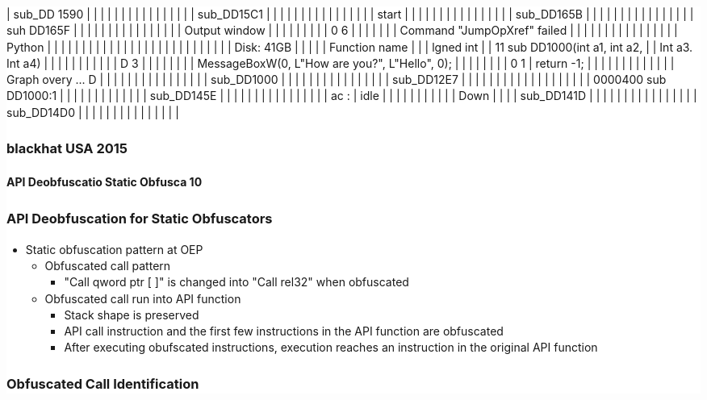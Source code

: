 | sub_DD 1590 |  |  |  |  |  |  |  |  |  |  |  |  |  |  |
| sub_DD15C1 |  |  |  |  |  |  |  |  |  |  |  |  |  |  |
| start |  |  |  |  |  |  |  |  |  |  |  |  |  |  |
| sub_DD165B |  |  |  |  |  |  |  |  |  |  |  |  |  |  |
| suh DD165F |  |  |  |  |  |  |  |  |  |  |  |  |  |  |
| Output window |  |  |  |  |  |  |  |  | 0 6 |  |  |  |  |  |
| Command "JumpOpXref" failed |  |  |  |  |  |  |  |  |  |  |  |  |  |  |
| Python |  |  |  |  |  |  |  |  |  |  |  |  |  |  |
|  |  |  |  |  |  |  |  |  |  |  | Disk: 41GB |  |  |  |
| Function name |  |  | lgned int |  | 11 sub DD1000(int a1, int a2, |  | Int a3. Int a4) |  |  |  |  |  |  |  |
|  |  | D 3 |  |  |  |  |  |  |  | MessageBoxW(0, L"How are you?", L"Hello", 0); |  |  |  |  |
|  |  | 0 1 | return -1; |  |  |  |  |  |  |  |  |  |  |  |
| Graph overy ... D |  |  |  |  |  |  |  |  |  |  |  |  |  |  |
| sub_DD1000 |  |  |  |  |  |  |  |  |  |  |  |  |  |  |
| sub_DD12E7 |  |  |  |  |  |  |  |  |  |  |  |  |  |  |
|  |  |  | 0000400 sub DD1000:1 |  |  |  |  |  |  |  |  |  |  |  |
| sub_DD145E |  |  |  |  |  |  |  |  |  |  |  |  |  |  |
| ac : | idle |  |  |  |  |  |  |  |  |  |  | Down |  |  |
| sub_DD141D |  |  |  |  |  |  |  |  |  |  |  |  |  |  |
| sub_DD14D0 |  |  |  |  |  |  |  |  |  |  |  |  |  |  |

### blackhat USA 2015

#### API Deobfuscatio Static Obfusca 10

### API Deobfuscation for Static Obfuscators

- Static obfuscation pattern at OEP
	- Obfuscated call pattern
		- "Call qword ptr [ ]" is changed into "Call rel32" when obfuscated
	- Obfuscated call run into API function
		- Stack shape is preserved
		- API call instruction and the first few instructions in the API function are obfuscated
		- After executing obufscated instructions, execution reaches an instruction in the original API function

### Obfuscated Call Identification
